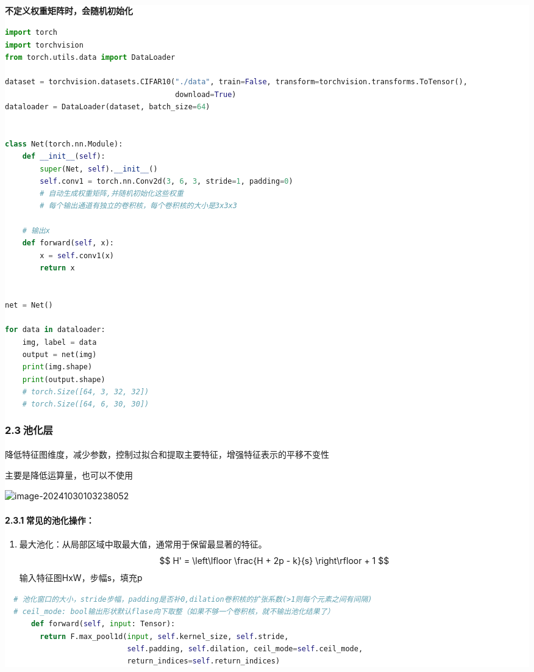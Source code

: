 **不定义权重矩阵时，会随机初始化**
```python
import torch
import torchvision
from torch.utils.data import DataLoader

dataset = torchvision.datasets.CIFAR10("./data", train=False, transform=torchvision.transforms.ToTensor(),
                                       download=True)
dataloader = DataLoader(dataset, batch_size=64)


class Net(torch.nn.Module):
    def __init__(self):
        super(Net, self).__init__()
        self.conv1 = torch.nn.Conv2d(3, 6, 3, stride=1, padding=0)
        # 自动生成权重矩阵,并随机初始化这些权重
        # 每个输出通道有独立的卷积核，每个卷积核的大小是3x3x3

    # 输出x
    def forward(self, x):
        x = self.conv1(x)
        return x


net = Net()

for data in dataloader:
    img, label = data
    output = net(img)
    print(img.shape)
    print(output.shape)
    # torch.Size([64, 3, 32, 32])
    # torch.Size([64, 6, 30, 30])

```

### 2.3 池化层

降低特征图维度，减少参数，控制过拟合和提取主要特征，增强特征表示的平移不变性

主要是降低运算量，也可以不使用

![image-20241030103238052](pytorch教程.assets/image-20241030103238052.png)

#### 2.3.1 常见的池化操作：
1. 最大池化：从局部区域中取最大值，通常用于保留最显著的特征。
$$
H' = \left\lfloor \frac{H + 2p - k}{s} \right\rfloor + 1
$$
输入特征图HxW，步幅s，填充p
 ```python
   # 池化窗口的大小，stride步幅，padding是否补0,dilation卷积核的扩张系数(>1则每个元素之间有间隔)
   # ceil_mode: bool输出形状默认flase向下取整（如果不够一个卷积核，就不输出池化结果了）
       def forward(self, input: Tensor):
         return F.max_pool1d(input, self.kernel_size, self.stride,
                             self.padding, self.dilation, ceil_mode=self.ceil_mode,
                             return_indices=self.return_indices)
 ```
